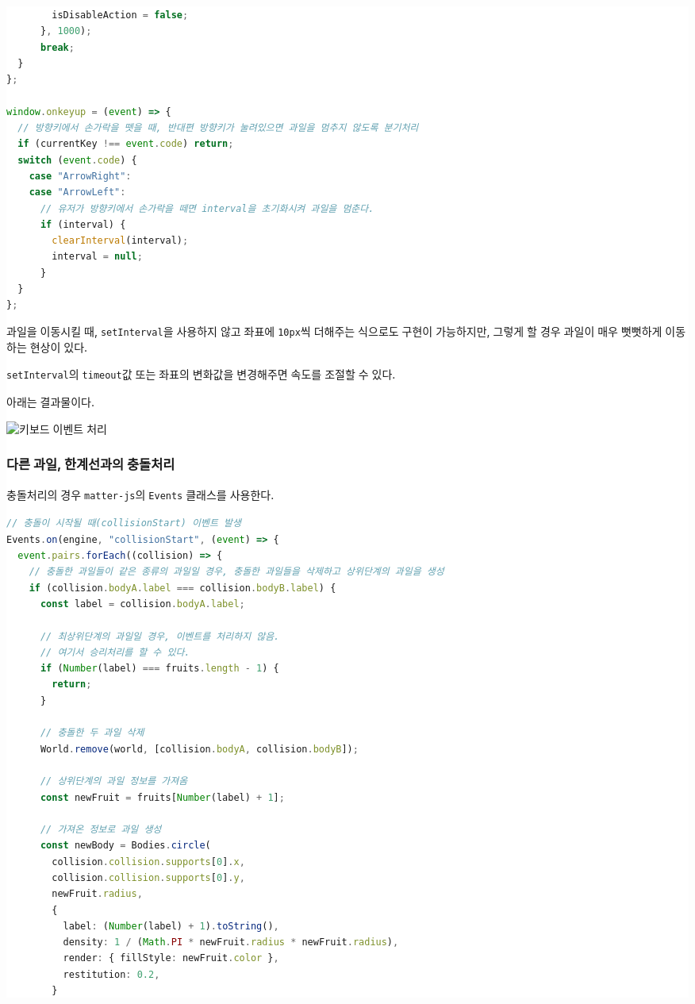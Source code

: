 ```typescript
        isDisableAction = false;
      }, 1000);
      break;
  }
};

window.onkeyup = (event) => {
  // 방향키에서 손가락을 뗏을 때, 반대편 방향키가 눌려있으면 과일을 멈추지 않도록 분기처리
  if (currentKey !== event.code) return;
  switch (event.code) {
    case "ArrowRight":
    case "ArrowLeft":
      // 유저가 방향키에서 손가락을 떼면 interval을 초기화시켜 과일을 멈춘다.
      if (interval) {
        clearInterval(interval);
        interval = null;
      }
  }
};
```

과일을 이동시킬 때, `setInterval`을 사용하지 않고 좌표에 `10px`씩 더해주는 식으로도 구현이 가능하지만, 그렇게 할 경우 과일이 매우 뻣뻣하게 이동하는 현상이 있다.

`setInterval`의 `timeout`값 또는 좌표의 변화값을 변경해주면 속도를 조절할 수 있다.

아래는 결과물이다.

<img src="/images/post/suika-game/keyboard_events.gif" alt="키보드 이벤트 처리" width="320px" style="margin:0 auto;"/>

### 다른 과일, 한계선과의 충돌처리

충돌처리의 경우 `matter-js`의 `Events` 클래스를 사용한다.

```typescript
// 충돌이 시작될 때(collisionStart) 이벤트 발생
Events.on(engine, "collisionStart", (event) => {
  event.pairs.forEach((collision) => {
    // 충돌한 과일들이 같은 종류의 과일일 경우, 충돌한 과일들을 삭제하고 상위단계의 과일을 생성
    if (collision.bodyA.label === collision.bodyB.label) {
      const label = collision.bodyA.label;

      // 최상위단계의 과일일 경우, 이벤트를 처리하지 않음.
      // 여기서 승리처리를 할 수 있다.
      if (Number(label) === fruits.length - 1) {
        return;
      }

      // 충돌한 두 과일 삭제
      World.remove(world, [collision.bodyA, collision.bodyB]);

      // 상위단계의 과일 정보를 가져옴
      const newFruit = fruits[Number(label) + 1];

      // 가져온 정보로 과일 생성
      const newBody = Bodies.circle(
        collision.collision.supports[0].x,
        collision.collision.supports[0].y,
        newFruit.radius,
        {
          label: (Number(label) + 1).toString(),
          density: 1 / (Math.PI * newFruit.radius * newFruit.radius),
          render: { fillStyle: newFruit.color },
          restitution: 0.2,
        }
```